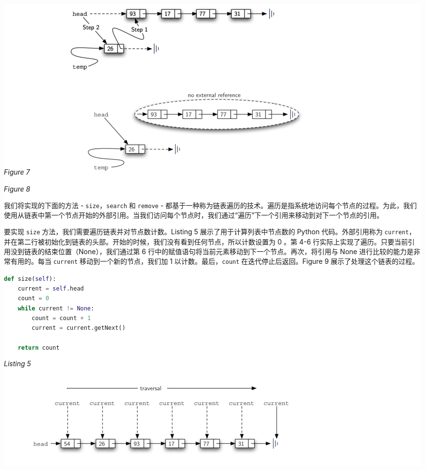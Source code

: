 ![3.21.实现无序列表：链表.figure7](assets/3.21.%E5%AE%9E%E7%8E%B0%E6%97%A0%E5%BA%8F%E5%88%97%E8%A1%A8%EF%BC%9A%E9%93%BE%E8%A1%A8.figure7.png)


*Figure 7*
![3.21.实现无序列表：链表.figure8](assets/3.21.%E5%AE%9E%E7%8E%B0%E6%97%A0%E5%BA%8F%E5%88%97%E8%A1%A8%EF%BC%9A%E9%93%BE%E8%A1%A8.figure8.png)


*Figure 8*

我们将实现的下面的方法 - `size`，`search` 和 `remove` - 都基于一种称为链表遍历的技术。遍历是指系统地访问每个节点的过程。为此，我们使用从链表中第一个节点开始的外部引用。当我们访问每个节点时，我们通过“遍历”下一个引用来移动到对下一个节点的引用。

要实现 `size` 方法，我们需要遍历链表并对节点数计数。Listing 5 展示了用于计算列表中节点数的 Python 代码。外部引用称为 `current`，并在第二行被初始化到链表的头部。开始的时候，我们没有看到任何节点，所以计数设置为 0 。第 4-6 行实际上实现了遍历。只要当前引用没到链表的结束位置（None），我们通过第 6 行中的赋值语句将当前元素移动到下一个节点。再次，将引用与 None 进行比较的能力是非常有用的。每当 `current` 移动到一个新的节点，我们加 1 以计数。最后，`count` 在迭代停止后返回。Figure 9 展示了处理这个链表的过程。

```` python
def size(self):
    current = self.head
    count = 0
    while current != None:
        count = count + 1
        current = current.getNext()

    return count
````
*Listing 5*

![3.21.实现无序列表：链表.figure9](assets/3.21.%E5%AE%9E%E7%8E%B0%E6%97%A0%E5%BA%8F%E5%88%97%E8%A1%A8%EF%BC%9A%E9%93%BE%E8%A1%A8.figure9.png)

